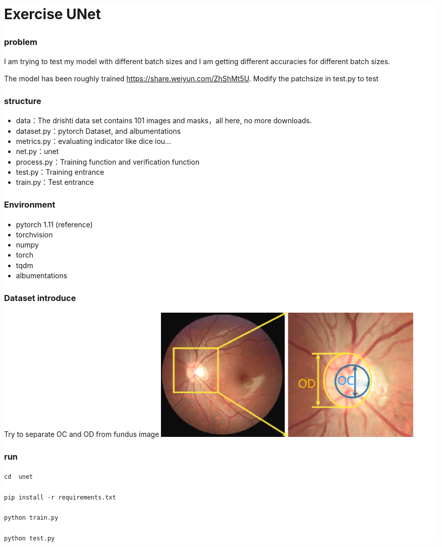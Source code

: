 # Exercise UNet

### problem
I am trying to test my model with different batch sizes and I am getting different accuracies for different batch sizes. 

The model has been roughly trained https://share.weiyun.com/ZhShMt5U. Modify the patchsize in test.py to test


### structure
* data：The drishti data set contains 101 images and masks，all here, no more downloads.
* dataset.py：pytorch Dataset, and albumentations
* metrics.py：evaluating indicator like dice iou...
* net.py：unet
* process.py：Training function and verification function
* test.py：Training entrance
* train.py：Test entrance

### Environment
* pytorch 1.11 (reference)
* torchvision
* numpy
* torch
* tqdm
* albumentations

### Dataset introduce
Try to separate OC and OD from fundus image
<img src="./imgs/introduce.png" style="max-width:500px;width:100%">

### run
```
cd  unet

pip install -r requirements.txt

python train.py

python test.py
```